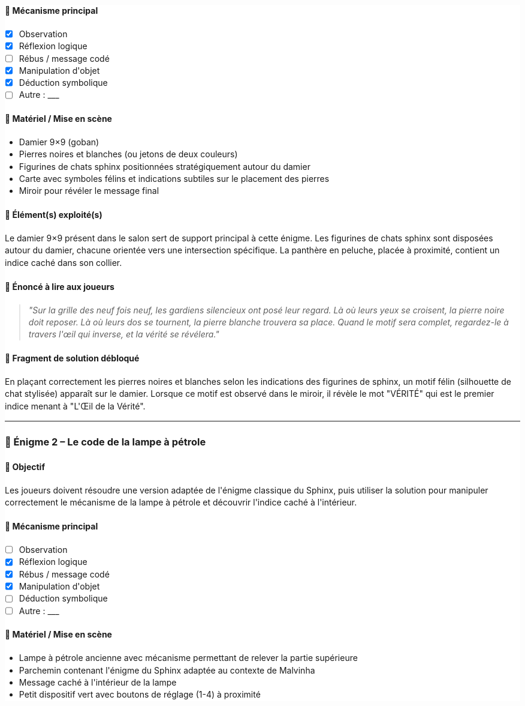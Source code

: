 #### 🧠 Mécanisme principal
- [x] Observation
- [x] Réflexion logique
- [ ] Rébus / message codé
- [x] Manipulation d'objet
- [x] Déduction symbolique
- [ ] Autre : ___

#### 🧪 Matériel / Mise en scène
- Damier 9×9 (goban)
- Pierres noires et blanches (ou jetons de deux couleurs)
- Figurines de chats sphinx positionnées stratégiquement autour du damier
- Carte avec symboles félins et indications subtiles sur le placement des pierres
- Miroir pour révéler le message final

#### 📸 Élément(s) exploité(s)
Le damier 9×9 présent dans le salon sert de support principal à cette énigme. Les figurines de chats sphinx sont disposées autour du damier, chacune orientée vers une intersection spécifique. La panthère en peluche, placée à proximité, contient un indice caché dans son collier.

#### 🧾 Énoncé à lire aux joueurs
> *"Sur la grille des neuf fois neuf, les gardiens silencieux ont posé leur regard. Là où leurs yeux se croisent, la pierre noire doit reposer. Là où leurs dos se tournent, la pierre blanche trouvera sa place. Quand le motif sera complet, regardez-le à travers l'œil qui inverse, et la vérité se révélera."*

#### 🧩 Fragment de solution débloqué
En plaçant correctement les pierres noires et blanches selon les indications des figurines de sphinx, un motif félin (silhouette de chat stylisée) apparaît sur le damier. Lorsque ce motif est observé dans le miroir, il révèle le mot "VÉRITÉ" qui est le premier indice menant à "L'Œil de la Vérité".

---

### 🔐 Énigme 2 – Le code de la lampe à pétrole

#### 🎯 Objectif
Les joueurs doivent résoudre une version adaptée de l'énigme classique du Sphinx, puis utiliser la solution pour manipuler correctement le mécanisme de la lampe à pétrole et découvrir l'indice caché à l'intérieur.

#### 🧠 Mécanisme principal
- [ ] Observation
- [x] Réflexion logique
- [x] Rébus / message codé
- [x] Manipulation d'objet
- [ ] Déduction symbolique
- [ ] Autre : ___

#### 🧪 Matériel / Mise en scène
- Lampe à pétrole ancienne avec mécanisme permettant de relever la partie supérieure
- Parchemin contenant l'énigme du Sphinx adaptée au contexte de Malvinha
- Message caché à l'intérieur de la lampe
- Petit dispositif vert avec boutons de réglage (1-4) à proximité
